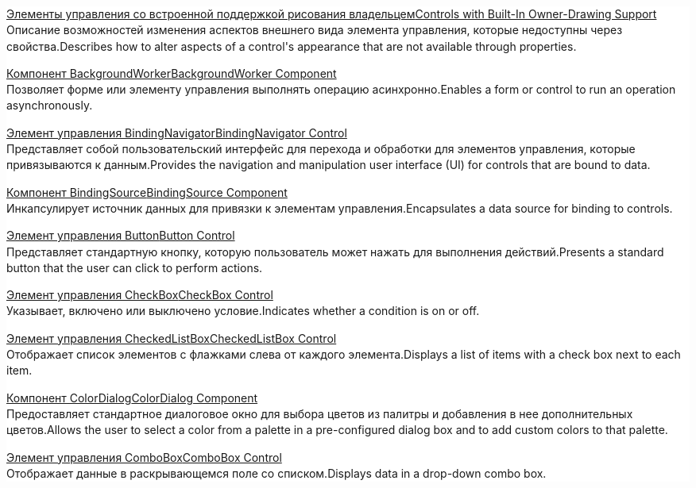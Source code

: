  [<span data-ttu-id="4f4e9-112">Элементы управления со встроенной поддержкой рисования владельцем</span><span class="sxs-lookup"><span data-stu-id="4f4e9-112">Controls with Built-In Owner-Drawing Support</span></span>](controls-with-built-in-owner-drawing-support.md)  
 <span data-ttu-id="4f4e9-113">Описание возможностей изменения аспектов внешнего вида элемента управления, которые недоступны через свойства.</span><span class="sxs-lookup"><span data-stu-id="4f4e9-113">Describes how to alter aspects of a control's appearance that are not available through properties.</span></span>  
  
 [<span data-ttu-id="4f4e9-114">Компонент BackgroundWorker</span><span class="sxs-lookup"><span data-stu-id="4f4e9-114">BackgroundWorker Component</span></span>](backgroundworker-component.md)  
 <span data-ttu-id="4f4e9-115">Позволяет форме или элементу управления выполнять операцию асинхронно.</span><span class="sxs-lookup"><span data-stu-id="4f4e9-115">Enables a form or control to run an operation asynchronously.</span></span>  
  
 [<span data-ttu-id="4f4e9-116">Элемент управления BindingNavigator</span><span class="sxs-lookup"><span data-stu-id="4f4e9-116">BindingNavigator Control</span></span>](bindingnavigator-control-windows-forms.md)  
 <span data-ttu-id="4f4e9-117">Представляет собой пользовательский интерфейс для перехода и обработки для элементов управления, которые привязываются к данным.</span><span class="sxs-lookup"><span data-stu-id="4f4e9-117">Provides the navigation and manipulation user interface (UI) for controls that are bound to data.</span></span>  
  
 [<span data-ttu-id="4f4e9-118">Компонент BindingSource</span><span class="sxs-lookup"><span data-stu-id="4f4e9-118">BindingSource Component</span></span>](bindingsource-component.md)  
 <span data-ttu-id="4f4e9-119">Инкапсулирует источник данных для привязки к элементам управления.</span><span class="sxs-lookup"><span data-stu-id="4f4e9-119">Encapsulates a data source for binding to controls.</span></span>  
  
 [<span data-ttu-id="4f4e9-120">Элемент управления Button</span><span class="sxs-lookup"><span data-stu-id="4f4e9-120">Button Control</span></span>](button-control-windows-forms.md)  
 <span data-ttu-id="4f4e9-121">Представляет стандартную кнопку, которую пользователь может нажать для выполнения действий.</span><span class="sxs-lookup"><span data-stu-id="4f4e9-121">Presents a standard button that the user can click to perform actions.</span></span>  
  
 [<span data-ttu-id="4f4e9-122">Элемент управления CheckBox</span><span class="sxs-lookup"><span data-stu-id="4f4e9-122">CheckBox Control</span></span>](checkbox-control-windows-forms.md)  
 <span data-ttu-id="4f4e9-123">Указывает, включено или выключено условие.</span><span class="sxs-lookup"><span data-stu-id="4f4e9-123">Indicates whether a condition is on or off.</span></span>  
  
 [<span data-ttu-id="4f4e9-124">Элемент управления CheckedListBox</span><span class="sxs-lookup"><span data-stu-id="4f4e9-124">CheckedListBox Control</span></span>](checkedlistbox-control-windows-forms.md)  
 <span data-ttu-id="4f4e9-125">Отображает список элементов с флажками слева от каждого элемента.</span><span class="sxs-lookup"><span data-stu-id="4f4e9-125">Displays a list of items with a check box next to each item.</span></span>  
  
 [<span data-ttu-id="4f4e9-126">Компонент ColorDialog</span><span class="sxs-lookup"><span data-stu-id="4f4e9-126">ColorDialog Component</span></span>](colordialog-component-windows-forms.md)  
 <span data-ttu-id="4f4e9-127">Предоставляет стандартное диалоговое окно для выбора цветов из палитры и добавления в нее дополнительных цветов.</span><span class="sxs-lookup"><span data-stu-id="4f4e9-127">Allows the user to select a color from a palette in a pre-configured dialog box and to add custom colors to that palette.</span></span>  
  
 [<span data-ttu-id="4f4e9-128">Элемент управления ComboBox</span><span class="sxs-lookup"><span data-stu-id="4f4e9-128">ComboBox Control</span></span>](combobox-control-windows-forms.md)  
 <span data-ttu-id="4f4e9-129">Отображает данные в раскрывающемся поле со списком.</span><span class="sxs-lookup"><span data-stu-id="4f4e9-129">Displays data in a drop-down combo box.</span></span>  
  
